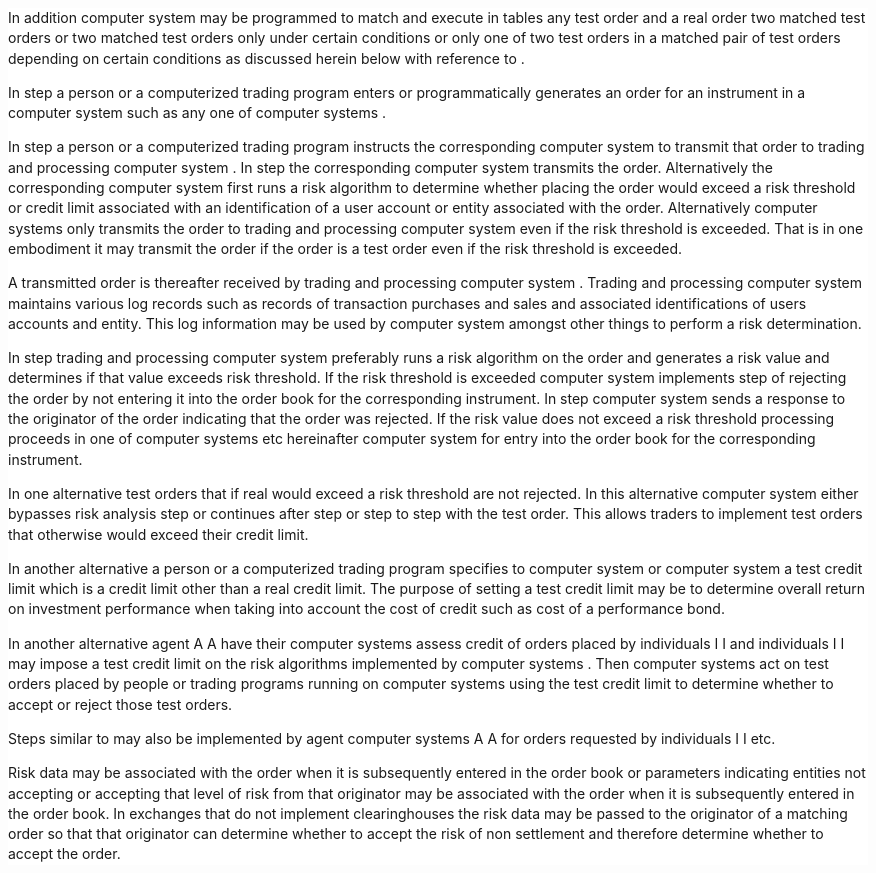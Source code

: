 In addition computer system may be programmed to match and execute in tables any test order and a real order two matched test orders or two matched test orders only under certain conditions or only one of two test orders in a matched pair of test orders depending on certain conditions as discussed herein below with reference to .

In step a person or a computerized trading program enters or programmatically generates an order for an instrument in a computer system such as any one of computer systems .

In step a person or a computerized trading program instructs the corresponding computer system to transmit that order to trading and processing computer system . In step the corresponding computer system transmits the order. Alternatively the corresponding computer system first runs a risk algorithm to determine whether placing the order would exceed a risk threshold or credit limit associated with an identification of a user account or entity associated with the order. Alternatively computer systems only transmits the order to trading and processing computer system even if the risk threshold is exceeded. That is in one embodiment it may transmit the order if the order is a test order even if the risk threshold is exceeded.

A transmitted order is thereafter received by trading and processing computer system . Trading and processing computer system maintains various log records such as records of transaction purchases and sales and associated identifications of users accounts and entity. This log information may be used by computer system amongst other things to perform a risk determination.

In step trading and processing computer system preferably runs a risk algorithm on the order and generates a risk value and determines if that value exceeds risk threshold. If the risk threshold is exceeded computer system implements step of rejecting the order by not entering it into the order book for the corresponding instrument. In step computer system sends a response to the originator of the order indicating that the order was rejected. If the risk value does not exceed a risk threshold processing proceeds in one of computer systems etc hereinafter computer system for entry into the order book for the corresponding instrument.

In one alternative test orders that if real would exceed a risk threshold are not rejected. In this alternative computer system either bypasses risk analysis step or continues after step or step to step with the test order. This allows traders to implement test orders that otherwise would exceed their credit limit.

In another alternative a person or a computerized trading program specifies to computer system or computer system a test credit limit which is a credit limit other than a real credit limit. The purpose of setting a test credit limit may be to determine overall return on investment performance when taking into account the cost of credit such as cost of a performance bond.

In another alternative agent A A have their computer systems assess credit of orders placed by individuals I I and individuals I I may impose a test credit limit on the risk algorithms implemented by computer systems . Then computer systems act on test orders placed by people or trading programs running on computer systems using the test credit limit to determine whether to accept or reject those test orders.

Steps similar to may also be implemented by agent computer systems A A for orders requested by individuals I I etc.

Risk data may be associated with the order when it is subsequently entered in the order book or parameters indicating entities not accepting or accepting that level of risk from that originator may be associated with the order when it is subsequently entered in the order book. In exchanges that do not implement clearinghouses the risk data may be passed to the originator of a matching order so that that originator can determine whether to accept the risk of non settlement and therefore determine whether to accept the order.
